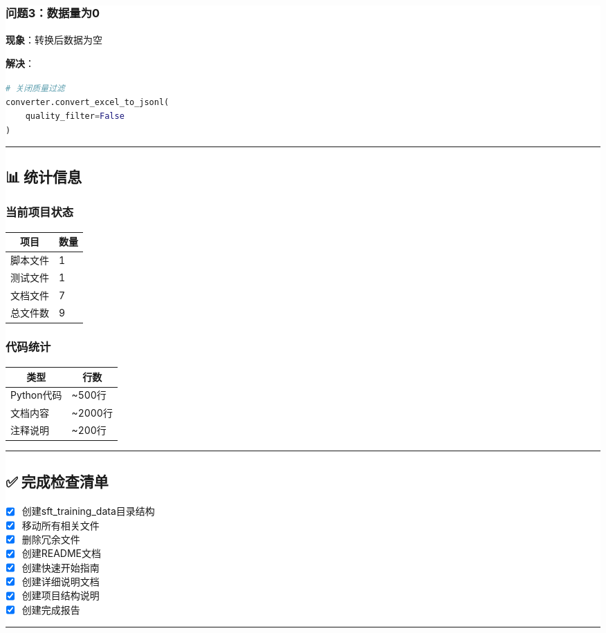 ### 问题3：数据量为0

**现象**：转换后数据为空

**解决**：
```python
# 关闭质量过滤
converter.convert_excel_to_jsonl(
    quality_filter=False
)
```

---

## 📊 统计信息

### 当前项目状态

| 项目 | 数量 |
|------|------|
| 脚本文件 | 1 |
| 测试文件 | 1 |
| 文档文件 | 7 |
| 总文件数 | 9 |

### 代码统计

| 类型 | 行数 |
|------|------|
| Python代码 | ~500行 |
| 文档内容 | ~2000行 |
| 注释说明 | ~200行 |

---

## ✅ 完成检查清单

- [x] 创建sft_training_data目录结构
- [x] 移动所有相关文件
- [x] 删除冗余文件
- [x] 创建README文档
- [x] 创建快速开始指南
- [x] 创建详细说明文档
- [x] 创建项目结构说明
- [x] 创建完成报告

---
